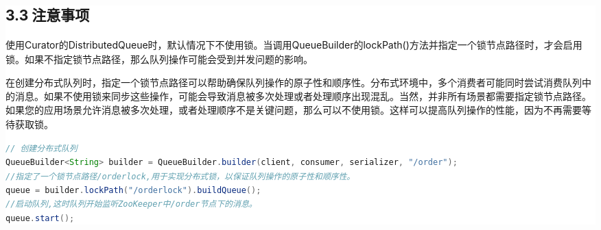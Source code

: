 ## **3.3 注意事项**

使用Curator的DistributedQueue时，默认情况下不使用锁。当调用QueueBuilder的lockPath()方法并指定一个锁节点路径时，才会启用锁。如果不指定锁节点路径，那么队列操作可能会受到并发问题的影响。

在创建分布式队列时，指定一个锁节点路径可以帮助确保队列操作的原子性和顺序性。分布式环境中，多个消费者可能同时尝试消费队列中的消息。如果不使用锁来同步这些操作，可能会导致消息被多次处理或者处理顺序出现混乱。当然，并非所有场景都需要指定锁节点路径。如果您的应用场景允许消息被多次处理，或者处理顺序不是关键问题，那么可以不使用锁。这样可以提高队列操作的性能，因为不再需要等待获取锁。

```java
// 创建分布式队列
QueueBuilder<String> builder = QueueBuilder.builder(client, consumer, serializer, "/order");
//指定了一个锁节点路径/orderlock,用于实现分布式锁，以保证队列操作的原子性和顺序性。
queue = builder.lockPath("/orderlock").buildQueue();
//启动队列,这时队列开始监听ZooKeeper中/order节点下的消息。
queue.start();
```
